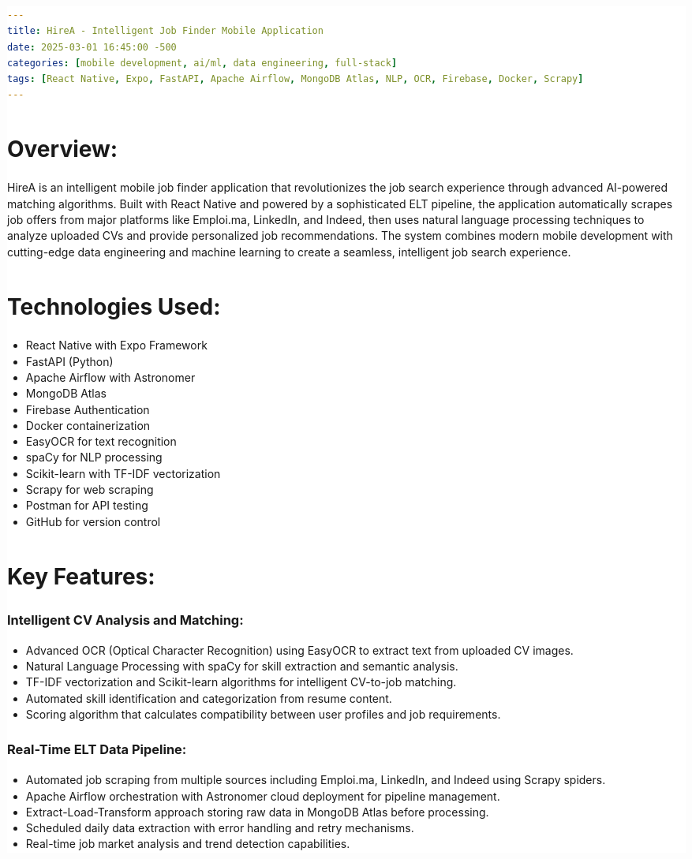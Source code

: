 ```yaml
---
title: HireA - Intelligent Job Finder Mobile Application
date: 2025-03-01 16:45:00 -500
categories: [mobile development, ai/ml, data engineering, full-stack]
tags: [React Native, Expo, FastAPI, Apache Airflow, MongoDB Atlas, NLP, OCR, Firebase, Docker, Scrapy]
---
```


# Overview:
HireA is an intelligent mobile job finder application that revolutionizes the job search experience through advanced AI-powered matching algorithms. Built with React Native and powered by a sophisticated ELT pipeline, the application automatically scrapes job offers from major platforms like Emploi.ma, LinkedIn, and Indeed, then uses natural language processing techniques to analyze uploaded CVs and provide personalized job recommendations. The system combines modern mobile development with cutting-edge data engineering and machine learning to create a seamless, intelligent job search experience.

# Technologies Used:
* React Native with Expo Framework
* FastAPI (Python)
* Apache Airflow with Astronomer
* MongoDB Atlas
* Firebase Authentication
* Docker containerization
* EasyOCR for text recognition
* spaCy for NLP processing
* Scikit-learn with TF-IDF vectorization
* Scrapy for web scraping
* Postman for API testing
* GitHub for version control

# Key Features:

### Intelligent CV Analysis and Matching:
* Advanced OCR (Optical Character Recognition) using EasyOCR to extract text from uploaded CV images.
* Natural Language Processing with spaCy for skill extraction and semantic analysis.
* TF-IDF vectorization and Scikit-learn algorithms for intelligent CV-to-job matching.
* Automated skill identification and categorization from resume content.
* Scoring algorithm that calculates compatibility between user profiles and job requirements.

### Real-Time ELT Data Pipeline:
* Automated job scraping from multiple sources including Emploi.ma, LinkedIn, and Indeed using Scrapy spiders.
* Apache Airflow orchestration with Astronomer cloud deployment for pipeline management.
* Extract-Load-Transform approach storing raw data in MongoDB Atlas before processing.
* Scheduled daily data extraction with error handling and retry mechanisms.
* Real-time job market analysis and trend detection capabilities.
